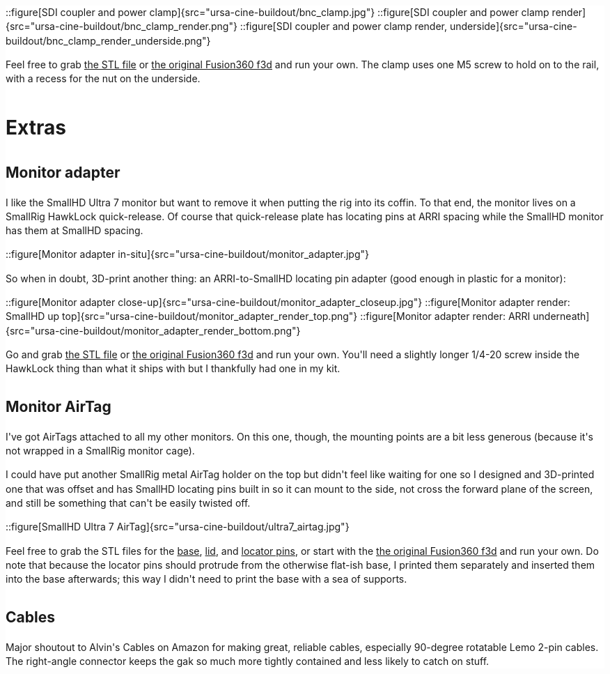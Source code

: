 ::figure[SDI coupler and power clamp]{src="ursa-cine-buildout/bnc_clamp.jpg"}
::figure[SDI coupler and power clamp render]{src="ursa-cine-buildout/bnc_clamp_render.png"}
::figure[SDI coupler and power clamp render, underside]{src="ursa-cine-buildout/bnc_clamp_render_underside.png"}

Feel free to grab [the STL file](bnc_clamp.stl) or [the original Fusion360 f3d](bnc_clamp.f3d) and run your own.
The clamp uses one M5 screw to hold on to the rail, with a recess for the nut on the underside.

# Extras

## Monitor adapter

I like the SmallHD Ultra 7 monitor but want to remove it when putting the rig into its coffin.
To that end, the monitor lives on a SmallRig HawkLock quick-release.
Of course that quick-release plate has locating pins at ARRI spacing while the SmallHD monitor has them at SmallHD spacing.

::figure[Monitor adapter in-situ]{src="ursa-cine-buildout/monitor_adapter.jpg"}

So when in doubt, 3D-print another thing: an ARRI-to-SmallHD locating pin adapter (good enough in plastic for a monitor):

::figure[Monitor adapter close-up]{src="ursa-cine-buildout/monitor_adapter_closeup.jpg"}
::figure[Monitor adapter render: SmallHD up top]{src="ursa-cine-buildout/monitor_adapter_render_top.png"}
::figure[Monitor adapter render: ARRI underneath]{src="ursa-cine-buildout/monitor_adapter_render_bottom.png"}

Go and grab [the STL file](arri_to_smallhd.stl) or [the original Fusion360 f3d](arri_to_smallhd.f3d) and run your own.
You'll need a slightly longer 1/4-20 screw inside the HawkLock thing than what it ships with but I thankfully had one in my kit.

## Monitor AirTag

I've got AirTags attached to all my other monitors.
On this one, though, the mounting points are a bit less generous (because it's not wrapped in a SmallRig monitor cage).

I could have put another SmallRig metal AirTag holder on the top but didn't feel like waiting for one
so I designed and 3D-printed one that was offset and has SmallHD locating pins built in so it can mount to the side, not cross the forward plane of the screen,
and still be something that can't be easily twisted off.

::figure[SmallHD Ultra 7 AirTag]{src="ursa-cine-buildout/ultra7_airtag.jpg"}

Feel free to grab the STL files for the [base](ultra7_airtag_base.stl), [lid](ultra7_airtag_lid.stl), and [locator pins](ultra7_airtag_locator_pin.stl),
or start with the [the original Fusion360 f3d](bnc_clamp.f3d) and run your own.
Do note that because the locator pins should protrude from the otherwise flat-ish base, I printed them separately and inserted them into the base afterwards;
this way I didn't need to print the base with a sea of supports.

## Cables

Major shoutout to Alvin's Cables on Amazon for making great, reliable cables, especially 90-degree rotatable Lemo 2-pin cables.
The right-angle connector keeps the gak so much more tightly contained and less likely to catch on stuff.
